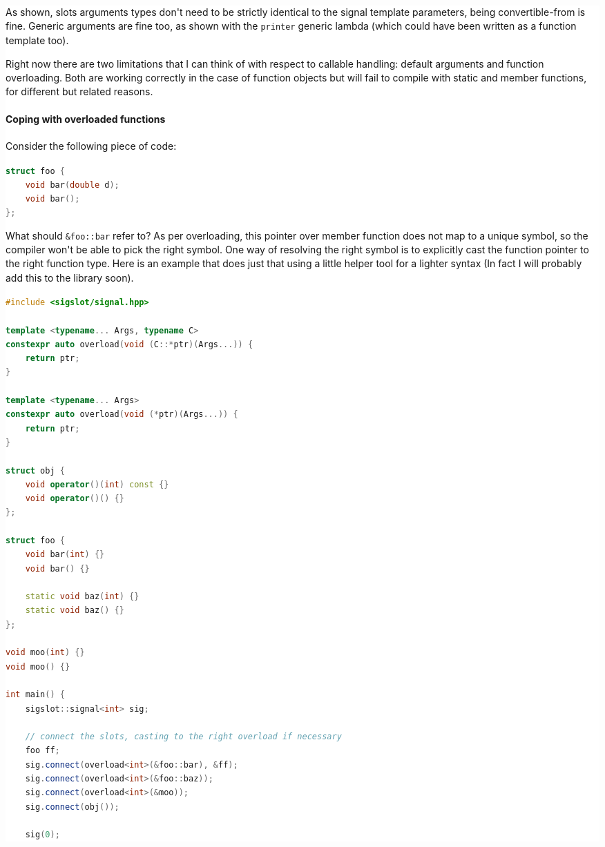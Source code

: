 As shown, slots arguments types don't need to be strictly identical to the signal template parameters, being convertible-from is fine. Generic arguments are fine too, as shown with the `printer` generic lambda (which could have been written as a function template too).

Right now there are two limitations that I can think of with respect to callable handling: default arguments and function overloading. Both are working correctly in the case of function objects but will fail to compile with static and member functions, for different but related reasons.

#### Coping with overloaded functions

Consider the following piece of code:

```cpp
struct foo {
    void bar(double d);
    void bar();
};
```

What should `&foo::bar` refer to? As per overloading, this pointer over member function does not map to a unique symbol, so the compiler won't be able to pick the right symbol. One way of resolving the right symbol is to explicitly cast the function pointer to the right function type. Here is an example that does just that using a little helper tool for a lighter syntax (In fact I will probably add this to the library soon).

```cpp
#include <sigslot/signal.hpp>

template <typename... Args, typename C>
constexpr auto overload(void (C::*ptr)(Args...)) {
    return ptr;
}

template <typename... Args>
constexpr auto overload(void (*ptr)(Args...)) {
    return ptr;
}

struct obj {
    void operator()(int) const {}
    void operator()() {}
};

struct foo {
    void bar(int) {}
    void bar() {}

    static void baz(int) {}
    static void baz() {}
};

void moo(int) {}
void moo() {}

int main() {
    sigslot::signal<int> sig;

    // connect the slots, casting to the right overload if necessary
    foo ff;
    sig.connect(overload<int>(&foo::bar), &ff);
    sig.connect(overload<int>(&foo::baz));
    sig.connect(overload<int>(&moo));
    sig.connect(obj());

    sig(0);

```